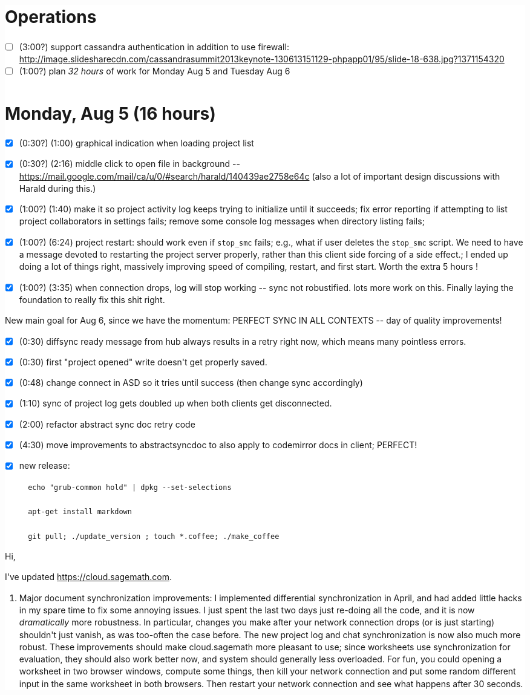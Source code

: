 
# Operations

- [ ] (3:00?) support cassandra authentication in addition to use firewall: http://image.slidesharecdn.com/cassandrasummit2013keynote-130613151129-phpapp01/95/slide-18-638.jpg?1371154320
- [ ] (1:00?) plan *32 hours* of work for Monday Aug 5 and Tuesday Aug 6

# Monday, Aug 5 (16 hours)

- [x] (0:30?) (1:00) graphical indication when loading project list

- [x] (0:30?) (2:16) middle click to open file in background -- https://mail.google.com/mail/ca/u/0/#search/harald/140439ae2758e64c
      (also a lot of important design discussions with Harald during this.)

- [x] (1:00?) (1:40) make it so project activity log keeps trying to initialize until it succeeds; fix error reporting if attempting to list project collaborators in settings fails; remove some console log messages when directory listing fails;

- [x] (1:00?) (6:24) project restart: should work even if `stop_smc` fails; e.g., what if user deletes the `stop_smc` script.  We need to have a message devoted to restarting the project server properly, rather than this client side forcing of a side effect.;   I ended up doing a lot of things right, massively improving speed of compiling, restart, and first start.   Worth the extra 5 hours !

- [x] (1:00?) (3:35) when connection drops, log will stop working -- sync not robustified.  lots more work on this.  Finally laying the foundation to really fix this shit right.


New main goal for Aug 6, since we have the momentum: PERFECT SYNC IN ALL CONTEXTS -- day of quality improvements!

- [x] (0:30) diffsync ready message from hub always results in a retry right now, which means many pointless errors.
- [x] (0:30) first "project opened" write doesn't get properly saved.
- [x] (0:48) change connect in ASD so it tries until success (then change sync accordingly)
- [x] (1:10) sync of project log gets doubled up when both clients get disconnected.
- [x] (2:00) refactor abstract sync doc retry code
- [x] (4:30) move improvements to abstractsyncdoc to also apply to codemirror docs in client; PERFECT!
- [x] new release:

        echo "grub-common hold" | dpkg --set-selections

        apt-get install markdown

        git pull; ./update_version ; touch *.coffee; ./make_coffee

Hi,

I've updated https://cloud.sagemath.com.

1. Major document synchronization improvements: I implemented differential synchronization in April, and had added little hacks in my spare time to fix some annoying issues.  I just spent the last two days just re-doing all the code, and it is now *dramatically* more robustness.  In particular, changes you make after your network connection drops (or is just starting) shouldn't just vanish, as was too-often the case before.  The new project log and chat synchronization is now also much more robust.   These improvements should make cloud.sagemath more pleasant to use; since worksheets use synchronization for evaluation, they should also work better now, and system should generally less overloaded.    For fun, you could opening a worksheet in two browser windows, compute some things, then kill your network connection and put some random different input in the same worksheet in both browsers.  Then restart your network connection and see what happens after 30 seconds.
